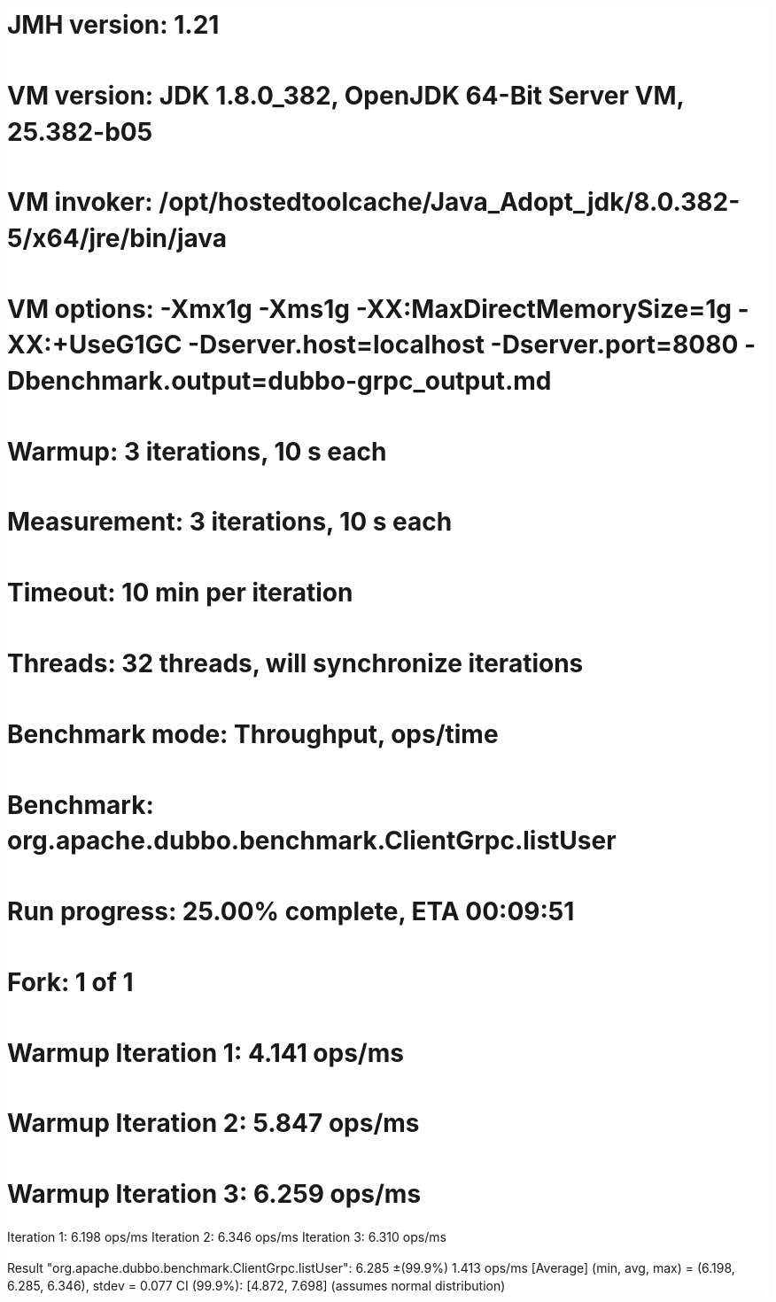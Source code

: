 
# JMH version: 1.21
# VM version: JDK 1.8.0_382, OpenJDK 64-Bit Server VM, 25.382-b05
# VM invoker: /opt/hostedtoolcache/Java_Adopt_jdk/8.0.382-5/x64/jre/bin/java
# VM options: -Xmx1g -Xms1g -XX:MaxDirectMemorySize=1g -XX:+UseG1GC -Dserver.host=localhost -Dserver.port=8080 -Dbenchmark.output=dubbo-grpc_output.md
# Warmup: 3 iterations, 10 s each
# Measurement: 3 iterations, 10 s each
# Timeout: 10 min per iteration
# Threads: 32 threads, will synchronize iterations
# Benchmark mode: Throughput, ops/time
# Benchmark: org.apache.dubbo.benchmark.ClientGrpc.listUser

# Run progress: 25.00% complete, ETA 00:09:51
# Fork: 1 of 1
# Warmup Iteration   1: 4.141 ops/ms
# Warmup Iteration   2: 5.847 ops/ms
# Warmup Iteration   3: 6.259 ops/ms
Iteration   1: 6.198 ops/ms
Iteration   2: 6.346 ops/ms
Iteration   3: 6.310 ops/ms


Result "org.apache.dubbo.benchmark.ClientGrpc.listUser":
  6.285 ±(99.9%) 1.413 ops/ms [Average]
  (min, avg, max) = (6.198, 6.285, 6.346), stdev = 0.077
  CI (99.9%): [4.872, 7.698] (assumes normal distribution)
